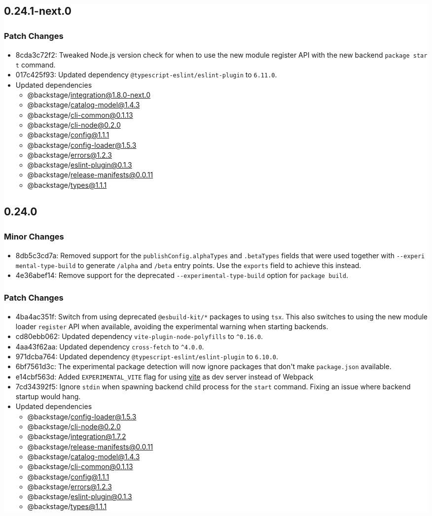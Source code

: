 ## 0.24.1-next.0

### Patch Changes

- 8cda3c72f2: Tweaked Node.js version check for when to use the new module register API with the new backend `package start` command.
- 017c425f93: Updated dependency `@typescript-eslint/eslint-plugin` to `6.11.0`.
- Updated dependencies
  - @backstage/integration@1.8.0-next.0
  - @backstage/catalog-model@1.4.3
  - @backstage/cli-common@0.1.13
  - @backstage/cli-node@0.2.0
  - @backstage/config@1.1.1
  - @backstage/config-loader@1.5.3
  - @backstage/errors@1.2.3
  - @backstage/eslint-plugin@0.1.3
  - @backstage/release-manifests@0.0.11
  - @backstage/types@1.1.1

## 0.24.0

### Minor Changes

- 8db5c3cd7a: Removed support for the `publishConfig.alphaTypes` and `.betaTypes` fields that were used together with `--experimental-type-build` to generate `/alpha` and `/beta` entry points. Use the `exports` field to achieve this instead.
- 4e36abef14: Remove support for the deprecated `--experimental-type-build` option for `package build`.

### Patch Changes

- 4ba4ac351f: Switch from using deprecated `@esbuild-kit/*` packages to using `tsx`. This also switches to using the new module loader `register` API when available, avoiding the experimental warning when starting backends.
- cd80ebb062: Updated dependency `vite-plugin-node-polyfills` to `^0.16.0`.
- 4aa43f62aa: Updated dependency `cross-fetch` to `^4.0.0`.
- 971dcba764: Updated dependency `@typescript-eslint/eslint-plugin` to `6.10.0`.
- 6bf7561d3c: The experimental package detection will now ignore packages that don't make `package.json` available.
- e14cbf563d: Added `EXPERIMENTAL_VITE` flag for using [vite](https://vitejs.dev) as dev server instead of Webpack
- 7cd34392f5: Ignore `stdin` when spawning backend child process for the `start` command. Fixing an issue where backend startup would hang.
- Updated dependencies
  - @backstage/config-loader@1.5.3
  - @backstage/cli-node@0.2.0
  - @backstage/integration@1.7.2
  - @backstage/release-manifests@0.0.11
  - @backstage/catalog-model@1.4.3
  - @backstage/cli-common@0.1.13
  - @backstage/config@1.1.1
  - @backstage/errors@1.2.3
  - @backstage/eslint-plugin@0.1.3
  - @backstage/types@1.1.1
